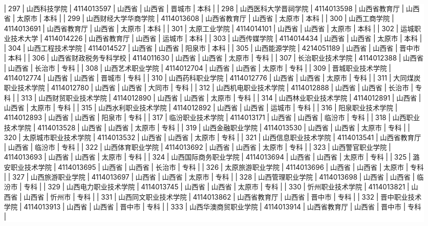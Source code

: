 |  297   |  山西科技学院               |  4114013597  |  山西省             |  山西省       |  晋城市          |  本科  |
|  298   |  山西医科大学晋祠学院           |  4114013598  |  山西省教育厅          |  山西省       |  太原市          |  本科  |
|  299   |  山西财经大学华商学院           |  4114013608  |  山西省教育厅          |  山西省       |  太原市          |  本科  |
|  300   |  山西工商学院               |  4114013691  |  山西省教育厅          |  山西省       |  太原市          |  本科  |
|  301   |  太原工业学院               |  4114014101  |  山西省             |  山西省       |  太原市          |  本科  |
|  302   |  运城职业技术大学             |  4114014226  |  山西省教育厅          |  山西省       |  运城市          |  本科  |
|  303   |  山西传媒学院               |  4114014434  |  山西省             |  山西省       |  太原市          |  本科  |
|  304   |  山西工程技术学院             |  4114014527  |  山西省             |  山西省       |  阳泉市          |  本科  |
|  305   |  山西能源学院               |  4214051189  |  山西省             |  山西省       |  晋中市          |  本科  |
|  306   |  山西省财政税务专科学校          |  4114011630  |  山西省             |  山西省       |  太原市          |  专科  |
|  307   |  长治职业技术学院             |  4114012388  |  山西省             |  山西省       |  长治市          |  专科  |
|  308   |  山西艺术职业学院             |  4114012704  |  山西省             |  山西省       |  太原市          |  专科  |
|  309   |  晋城职业技术学院             |  4114012774  |  山西省             |  山西省       |  晋城市          |  专科  |
|  310   |  山西药科职业学院             |  4114012776  |  山西省             |  山西省       |  太原市          |  专科  |
|  311   |  大同煤炭职业技术学院           |  4114012780  |  山西省             |  山西省       |  大同市          |  专科  |
|  312   |  山西机电职业技术学院           |  4114012888  |  山西省             |  山西省       |  长治市          |  专科  |
|  313   |  山西财贸职业技术学院           |  4114012890  |  山西省             |  山西省       |  太原市          |  专科  |
|  314   |  山西林业职业技术学院           |  4114012891  |  山西省             |  山西省       |  太原市          |  专科  |
|  315   |  山西水利职业技术学院           |  4114012892  |  山西省             |  山西省       |  运城市          |  专科  |
|  316   |  阳泉职业技术学院             |  4114012893  |  山西省             |  山西省       |  阳泉市          |  专科  |
|  317   |  临汾职业技术学院             |  4114013171  |  山西省             |  山西省       |  临汾市          |  专科  |
|  318   |  山西职业技术学院             |  4114013528  |  山西省             |  山西省       |  太原市          |  专科  |
|  319   |  山西金融职业学院             |  4114013530  |  山西省             |  山西省       |  太原市          |  专科  |
|  320   |  太原城市职业技术学院           |  4114013532  |  山西省             |  山西省       |  太原市          |  专科  |
|  321   |  山西信息职业技术学院           |  4114013541  |  山西省教育厅          |  山西省       |  临汾市          |  专科  |
|  322   |  山西体育职业学院             |  4114013692  |  山西省             |  山西省       |  太原市          |  专科  |
|  323   |  山西警官职业学院             |  4114013693  |  山西省             |  山西省       |  太原市          |  专科  |
|  324   |  山西国际商务职业学院           |  4114013694  |  山西省             |  山西省       |  太原市          |  专科  |
|  325   |  潞安职业技术学院             |  4114013695  |  山西省             |  山西省       |  长治市          |  专科  |
|  326   |  太原旅游职业学院             |  4114013696  |  山西省             |  山西省       |  太原市          |  专科  |
|  327   |  山西旅游职业学院             |  4114013697  |  山西省             |  山西省       |  太原市          |  专科  |
|  328   |  山西管理职业学院             |  4114013698  |  山西省             |  山西省       |  临汾市          |  专科  |
|  329   |  山西电力职业技术学院           |  4114013745  |  山西省             |  山西省       |  太原市          |  专科  |
|  330   |  忻州职业技术学院             |  4114013821  |  山西省             |  山西省       |  忻州市          |  专科  |
|  331   |  山西同文职业技术学院           |  4114013862  |  山西省教育厅          |  山西省       |  晋中市          |  专科  |
|  332   |  晋中职业技术学院             |  4114013913  |  山西省             |  山西省       |  晋中市          |  专科  |
|  333   |  山西华澳商贸职业学院           |  4114013914  |  山西省教育厅          |  山西省       |  晋中市          |  专科  |